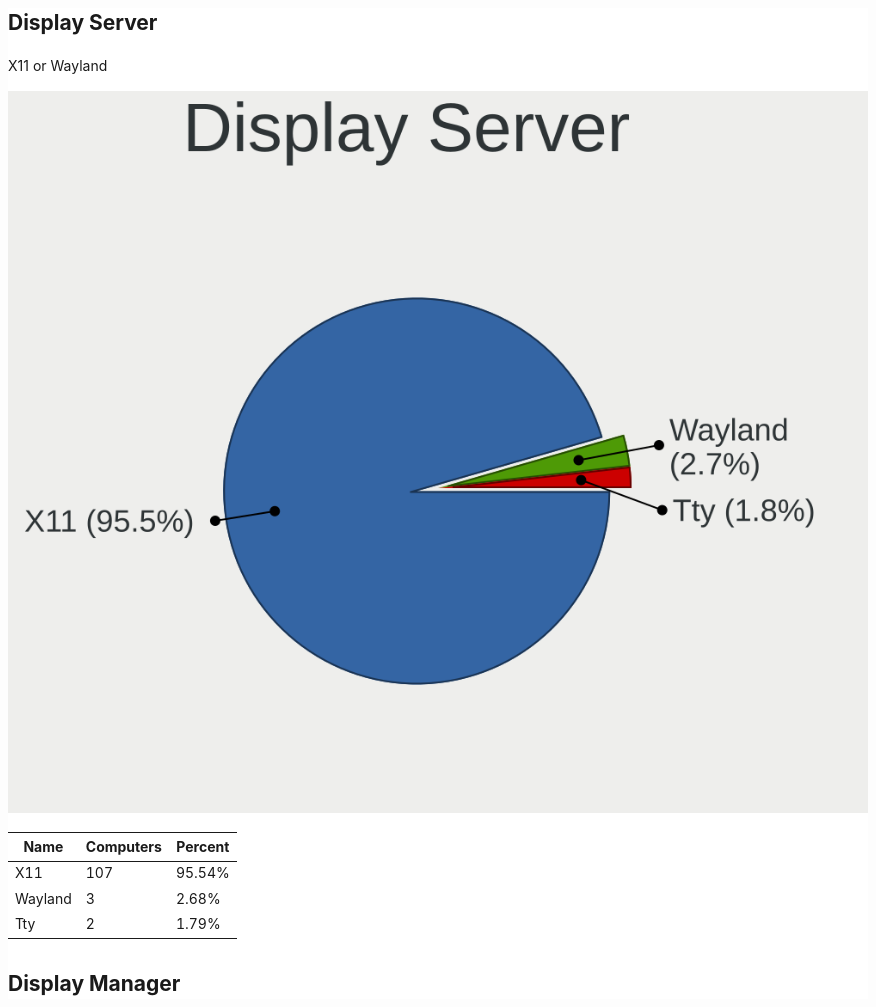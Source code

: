Display Server
--------------

X11 or Wayland

![Display Server](./All/images/pie_chart/os_display_server.svg)


| Name    | Computers | Percent |
|---------|-----------|---------|
| X11     | 107       | 95.54%  |
| Wayland | 3         | 2.68%   |
| Tty     | 2         | 1.79%   |

Display Manager
---------------
